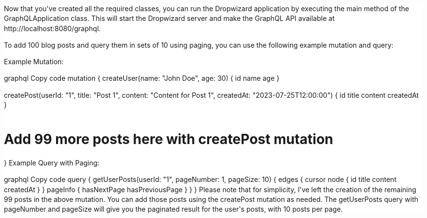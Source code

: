 Now that you've created all the required classes, you can run the Dropwizard application by executing the main method of the GraphQLApplication class. This will start the Dropwizard server and make the GraphQL API available at http://localhost:8080/graphql.

To add 100 blog posts and query them in sets of 10 using paging, you can use the following example mutation and query:

Example Mutation:

graphql
Copy code
mutation {
  createUser(name: "John Doe", age: 30) {
    id
    name
    age
  }

  createPost(userId: "1", title: "Post 1", content: "Content for Post 1", createdAt: "2023-07-25T12:00:00") {
    id
    title
    content
    createdAt
  }

  # Add 99 more posts here with createPost mutation
}
Example Query with Paging:

graphql
Copy code
query {
  getUserPosts(userId: "1", pageNumber: 1, pageSize: 10) {
    edges {
      cursor
      node {
        id
        title
        content
        createdAt
      }
    }
    pageInfo {
      hasNextPage
      hasPreviousPage
    }
  }
}
Please note that for simplicity, I've left the creation of the remaining 99 posts in the above mutation. You can add those posts using the createPost mutation as needed. The getUserPosts query with pageNumber and pageSize will give you the paginated result for the user's posts, with 10 posts per page.
